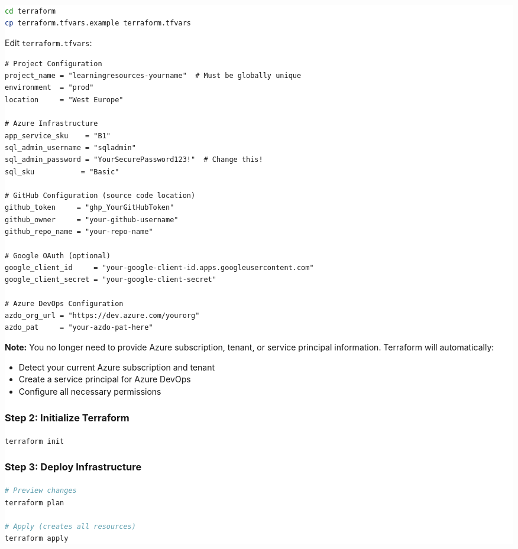 ```bash
cd terraform
cp terraform.tfvars.example terraform.tfvars
```

Edit `terraform.tfvars`:

```hcl
# Project Configuration
project_name = "learningresources-yourname"  # Must be globally unique
environment  = "prod"
location     = "West Europe"

# Azure Infrastructure
app_service_sku    = "B1"
sql_admin_username = "sqladmin"
sql_admin_password = "YourSecurePassword123!"  # Change this!
sql_sku           = "Basic"

# GitHub Configuration (source code location)
github_token     = "ghp_YourGitHubToken"
github_owner     = "your-github-username"
github_repo_name = "your-repo-name"

# Google OAuth (optional)
google_client_id     = "your-google-client-id.apps.googleusercontent.com"
google_client_secret = "your-google-client-secret"

# Azure DevOps Configuration
azdo_org_url = "https://dev.azure.com/yourorg"
azdo_pat     = "your-azdo-pat-here"
```

**Note:** You no longer need to provide Azure subscription, tenant, or service principal information. Terraform will automatically:
- Detect your current Azure subscription and tenant
- Create a service principal for Azure DevOps
- Configure all necessary permissions

### Step 2: Initialize Terraform

```bash
terraform init
```

### Step 3: Deploy Infrastructure

```bash
# Preview changes
terraform plan

# Apply (creates all resources)
terraform apply
```
